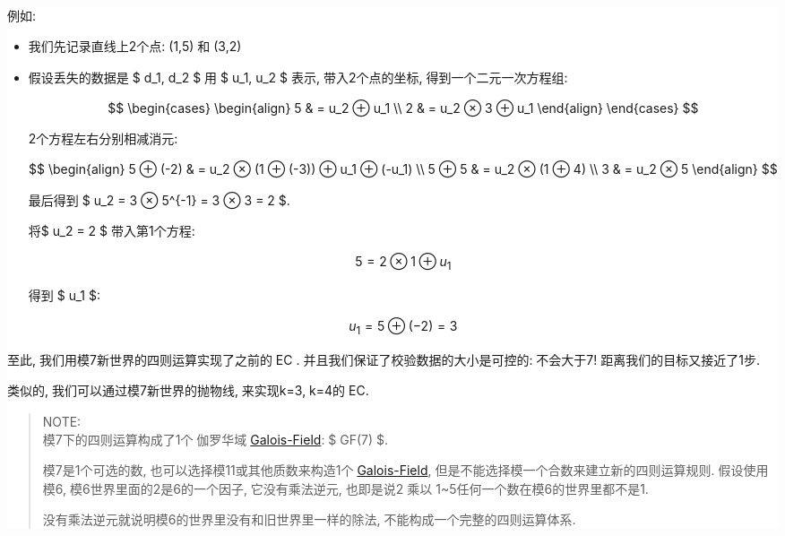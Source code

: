 例如:
-   我们先记录直线上2个点:
    (1,5) 和 (3,2)

-   假设丢失的数据是 $ d_1, d_2 $ 用 $ u_1, u_2 $ 表示, 带入2个点的坐标,
    得到一个二元一次方程组:

    $$
    \begin{cases}
    \begin{align}
    5 & = u_2 ⊕ u_1 \\
    2 & = u_2 ⊗ 3 ⊕ u_1
    \end{align}
    \end{cases}
    $$

    2个方程左右分别相减消元:

    $$
    \begin{align}
    5 ⊕ (-2) & = u_2 ⊗ (1 ⊕ (-3)) ⊕ u_1 ⊕ (-u_1) \\
       5 ⊕ 5 & = u_2 ⊗ (1 ⊕ 4) \\
           3 & = u_2 ⊗ 5
    \end{align}
    $$

    最后得到 $ u_2 = 3 ⊗ 5^{-1} = 3 ⊗ 3 = 2 $.

    将$ u_2 = 2 $ 带入第1个方程:

    $$
    5 = 2 ⊗ 1 ⊕ u_1
    $$

    得到 $ u_1 $:

    $$
    u_1 = 5 ⊕ (-2) = 3
    $$

至此, 我们用模7新世界的四则运算实现了之前的 EC . 并且我们保证了校验数据的大小是可控的:
不会大于7!
距离我们的目标又接近了1步.

类似的, 我们可以通过模7新世界的抛物线, 来实现k=3, k=4的 EC.

> NOTE: <br/>
> 模7下的四则运算构成了1个 伽罗华域 [Galois-Field]: $ GF(7) $.
>
> 模7是1个可选的数, 也可以选择模11或其他质数来构造1个 [Galois-Field],
> 但是不能选择模一个合数来建立新的四则运算规则.
> 假设使用模6, 模6世界里面的2是6的一个因子, 它没有乘法逆元, 也即是说2 乘以
> 1~5任何一个数在模6的世界里都不是1.
>
> 没有乘法逆元就说明模6的世界里没有和旧世界里一样的除法,
> 不能构成一个完整的四则运算体系.


[Vandermonde]:      https://en.wikipedia.org/wiki/Vandermonde_matrix                     "Vandermonde matrix"
[Cauchy]:           https://en.wikipedia.org/wiki/Cauchy_matrix                          "Cauchy matrix"
[failure-rate]:     https://www.backblaze.com/blog/hard-drive-reliability-stats-q1-2016/ "HDD Failure Rate"
[RAID-5]:           https://zh.wikipedia.org/wiki/RAID#RAID_5                            "RAID-5"
[RAID-6]:           https://zh.wikipedia.org/wiki/RAID#RAID_6                            "RAID-6"
[Finite-Field]:     https://en.wikipedia.org/wiki/Finite_field                           "Finite-Field"
[Galois-Field]:     https://en.wikipedia.org/wiki/Finite_field                           "Galois-Field"
[Reed-Solomon]:     https://en.wikipedia.org/wiki/Reed%E2%80%93Solomon_error_correction  "Reed-Solomon error correction"
[Erasure-Code]:     https://en.wikipedia.org/wiki/Erasure_code                           "Erasure-Code"
[Prime-Polynomial]: https://en.wikipedia.org/wiki/Irreducible_polynomial                 "Prime-Polynomial"
[Field-Extension]:  https://en.wikipedia.org/wiki/Field_extension                        "Field-Extension"
[Complex-Number]:   https://en.wikipedia.org/wiki/Irreducible_polynomial#Field_extension "Complex-Number"
[Hamming-7-4]:      https://en.wikipedia.org/wiki/Hamming(7,4)                           "Hamming(7, 4)"
[Generator-Matrix]: https://en.wikipedia.org/wiki/Generator_matrix                       "Generator-Matrix"